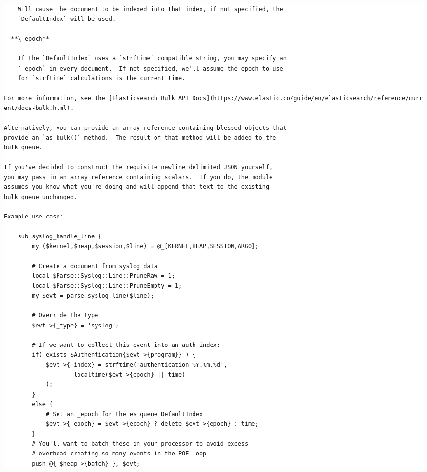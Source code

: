         Will cause the document to be indexed into that index, if not specified, the
        `DefaultIndex` will be used.

    - **\_epoch**

        If the `DefaultIndex` uses a `strftime` compatible string, you may specify an
        `_epoch` in every document.  If not specified, we'll assume the epoch to use
        for `strftime` calculations is the current time.

    For more information, see the [Elasticsearch Bulk API Docs](https://www.elastic.co/guide/en/elasticsearch/reference/current/docs-bulk.html).

    Alternatively, you can provide an array reference containing blessed objects that
    provide an `as_bulk()` method.  The result of that method will be added to the
    bulk queue.

    If you've decided to construct the requisite newline delimited JSON yourself,
    you may pass in an array reference containing scalars.  If you do, the module
    assumes you know what you're doing and will append that text to the existing
    bulk queue unchanged.

    Example use case:

        sub syslog_handle_line {
            my ($kernel,$heap,$session,$line) = @_[KERNEL,HEAP,SESSION,ARG0];

            # Create a document from syslog data
            local $Parse::Syslog::Line::PruneRaw = 1;
            local $Parse::Syslog::Line::PruneEmpty = 1;
            my $evt = parse_syslog_line($line);

            # Override the type
            $evt->{_type} = 'syslog';

            # If we want to collect this event into an auth index:
            if( exists $Authentication{$evt->{program}} ) {
                $evt->{_index} = strftime('authentication-%Y.%m.%d',
                        localtime($evt->{epoch} || time)
                );
            }
            else {
                # Set an _epoch for the es queue DefaultIndex
                $evt->{_epoch} = $evt->{epoch} ? delete $evt->{epoch} : time;
            }
            # You'll want to batch these in your processor to avoid excess
            # overhead creating so many events in the POE loop
            push @{ $heap->{batch} }, $evt;
